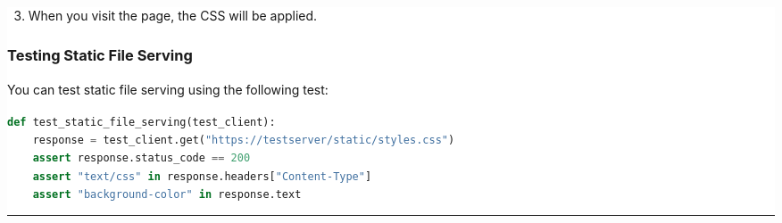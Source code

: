 3. When you visit the page, the CSS will be applied.

### Testing Static File Serving

You can test static file serving using the following test:

```python
def test_static_file_serving(test_client):
    response = test_client.get("https://testserver/static/styles.css")
    assert response.status_code == 200
    assert "text/css" in response.headers["Content-Type"]
    assert "background-color" in response.text
```

---
